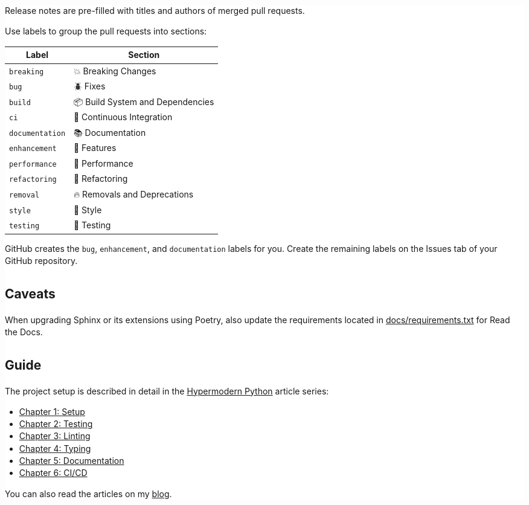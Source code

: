 Release notes are pre-filled with titles and authors of merged pull requests.

Use labels to group the pull requests into sections:

| Label           | Section                                      |
| --------------- | -------------------------------------------- |
| `breaking`      | :boom: Breaking Changes                      |
| `bug`           | :beetle: Fixes                               |
| `build`         | :package: Build System and Dependencies      |
| `ci`            | :construction_worker: Continuous Integration |
| `documentation` | :books: Documentation                        |
| `enhancement`   | :rocket: Features                            |
| `performance`   | :racehorse: Performance                      |
| `refactoring`   | :hammer: Refactoring                         |
| `removal`       | :fire: Removals and Deprecations             |
| `style`         | :lipstick: Style                             |
| `testing`       | :rotating_light: Testing                     |

GitHub creates the `bug`, `enhancement`, and `documentation` labels for you.
Create the remaining labels on the Issues tab of your GitHub repository.

## Caveats

When upgrading Sphinx or its extensions using Poetry,
also update the requirements located in
[docs/requirements.txt]({{cookiecutter.project_name}}/docs/requirements.txt)
for Read the Docs.

## Guide

The project setup is described in detail in the
[Hypermodern Python](https://medium.com/@cjolowicz/hypermodern-python-d44485d9d769) article series:

- [Chapter 1: Setup](https://medium.com/@cjolowicz/hypermodern-python-d44485d9d769)
- [Chapter 2: Testing](https://medium.com/@cjolowicz/hypermodern-python-2-testing-ae907a920260)
- [Chapter 3: Linting](https://medium.com/@cjolowicz/hypermodern-python-3-linting-e2f15708da80)
- [Chapter 4: Typing](https://medium.com/@cjolowicz/hypermodern-python-4-typing-31bcf12314ff)
- [Chapter 5: Documentation](https://medium.com/@cjolowicz/hypermodern-python-5-documentation-13219991028c)
- [Chapter 6: CI/CD](https://medium.com/@cjolowicz/hypermodern-python-6-ci-cd-b233accfa2f6)

You can also read the articles on my [blog](https://cjolowicz.github.io/).

